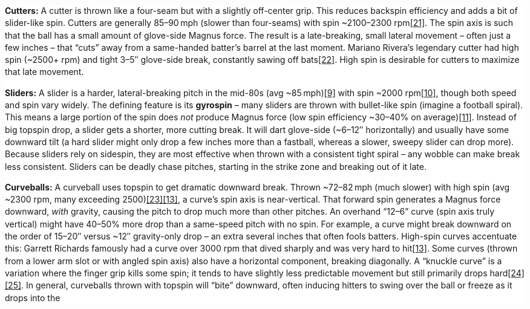 **Cutters:** A cutter is thrown like a four-seam but with a slightly
off-center grip. This reduces backspin efficiency and adds a bit of
slider-like spin. Cutters are generally 85–90 mph (slower than
four-seams) with spin ~2100–2300
rpm[\[21\]](https://www.mlb.com/news/statcast-spin-rate-compared-to-velocity-c160896926#:~:text=Spin%20Highest%20spin%3A%202%2C555%20rpm%2C,6%20mph%2C%20Richards).
The spin axis is such that the ball has a small amount of glove-side
Magnus force. The result is a late-breaking, small lateral movement –
often just a few inches – that “cuts” away from a same-handed batter’s
barrel at the last moment. Mariano Rivera’s legendary cutter had high
spin (~2500+ rpm) and tight 3–5″ glove-side break, constantly sawing off
bats[\[22\]](https://www.mlb.com/news/statcast-spin-rate-compared-to-velocity-c160896926#:~:text=Spin%20Highest%20spin%3A%202%2C555%20rpm%2C,Velocity).
High spin is desirable for cutters to maximize that late movement.

**Sliders:** A slider is a harder, lateral-breaking pitch in the mid-80s
(avg
~85 mph)[\[9\]](https://www.mlb.com/news/statcast-spin-rate-compared-to-velocity-c160896926#:~:text=Velocity%20Highest%20velo%3A%2091,mph%3B%20the%20second%20slowest%20is)
with spin ~2000
rpm[\[10\]](https://www.mlb.com/news/statcast-spin-rate-compared-to-velocity-c160896926#:~:text=Spin%20Highest%20spin%3A%202%2C654%20rpm%2C,5%20mph%2C%20Caminero),
though both speed and spin vary widely. The defining feature is its
**gyrospin** – many sliders are thrown with bullet-like spin (imagine a
football spiral). This means a large portion of the spin does *not*
produce Magnus force (low spin efficiency ~30–40% on
average)[\[11\]](https://www.seemagnus.com/blog-posts-test/a-discussion-of-spin-efficiency#:~:text=Pitch%20Type2020%20Mean%20MLB%20Spin,Seam%20Fastball89.8Cutter49.1Sinker89.0Changeup89.3Curveball68.7Slider35.9Values%20are%20approximate).
Instead of big topspin drop, a slider gets a shorter, more cutting
break. It will dart glove-side (~6–12″ horizontally) and usually have
some downward tilt (a hard slider might only drop a few inches more than
a fastball, whereas a slower, sweepy slider can drop more). Because
sliders rely on sidespin, they are most effective when thrown with a
consistent tight spiral – any wobble can make break less consistent.
Sliders can be deadly chase pitches, starting in the strike zone and
breaking out of it late.

**Curveballs:** A curveball uses topspin to get dramatic downward break.
Thrown ~72–82 mph (much slower) with high spin (avg ~2300 rpm, many
exceeding
2500)[\[23\]](https://www.mlb.com/news/statcast-spin-rate-compared-to-velocity-c160896926#:~:text=Curves%20are%20thrown%20slowly%2C%20generally,pitch%20of%20any%20pitcher%20all)[\[13\]](https://www.mlb.com/news/statcast-spin-rate-compared-to-velocity-c160896926#:~:text=Spin%20Highest%20spin%3A%203%2C086%20rpm%2C,Velocity),
a curve’s spin axis is near-vertical. That forward spin generates a
Magnus force downward, *with* gravity, causing the pitch to drop much
more than other pitches. An overhand “12–6” curve (spin axis truly
vertical) might have 40–50% more drop than a same-speed pitch with no
spin. For example, a curve might break downward on the order of 15–20″
versus ~12″ gravity-only drop – an extra several inches that often fools
batters. High-spin curves accentuate this: Garrett Richards famously had
a curve over 3000 rpm that dived sharply and was very hard to
hit[\[13\]](https://www.mlb.com/news/statcast-spin-rate-compared-to-velocity-c160896926#:~:text=Spin%20Highest%20spin%3A%203%2C086%20rpm%2C,Velocity).
Some curves (thrown from a lower arm slot or with angled spin axis) also
have a horizontal component, breaking diagonally. A “knuckle curve” is a
variation where the finger grip kills some spin; it tends to have
slightly less predictable movement but still primarily drops
hard[\[24\]](https://www.mlb.com/news/statcast-spin-rate-compared-to-velocity-c160896926#:~:text=KNUCKLE%20CURVE)[\[25\]](https://www.mlb.com/news/statcast-spin-rate-compared-to-velocity-c160896926#:~:text=Lowest%20spin%3A%201%2C122%20rpm%2C%20Carter,7).
In general, curveballs thrown with topspin will “bite” downward, often
inducing hitters to swing over the ball or freeze as it drops into the